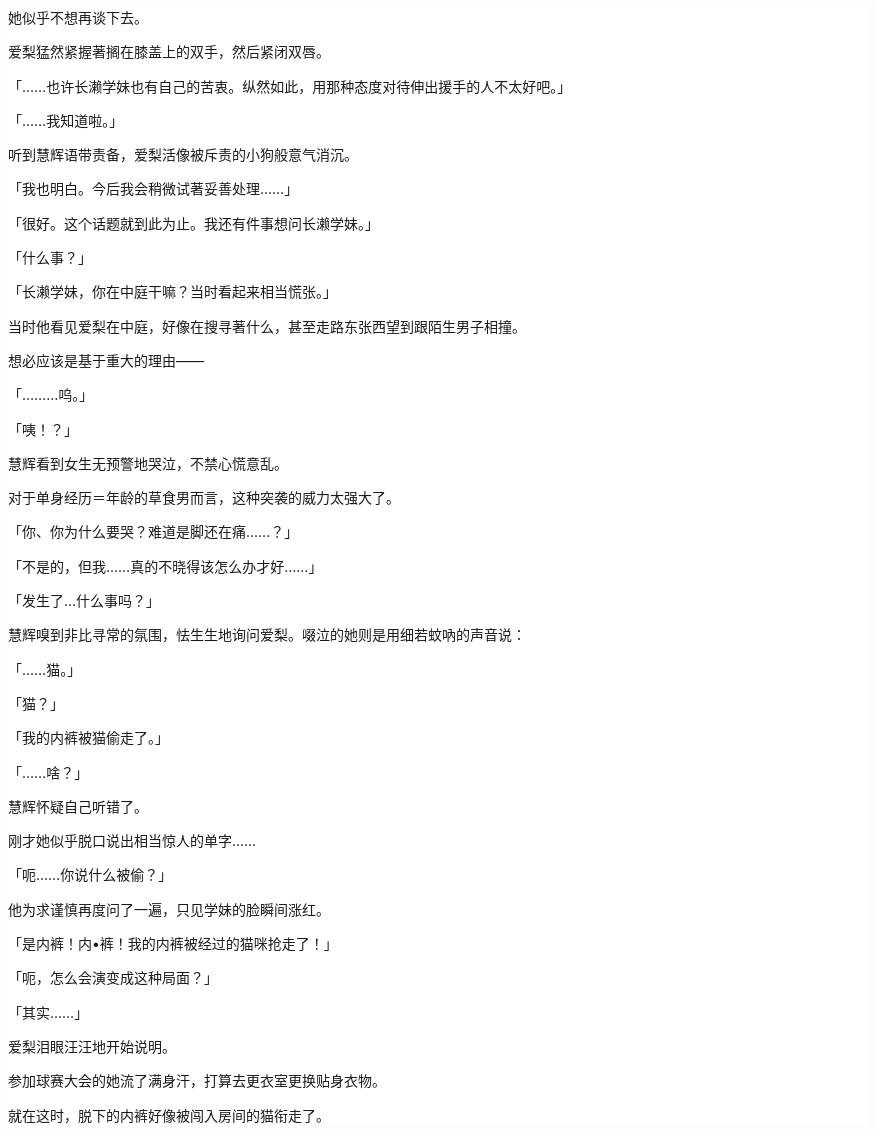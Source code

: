 她似乎不想再谈下去。

爱梨猛然紧握著搁在膝盖上的双手，然后紧闭双唇。

「……也许长濑学妹也有自己的苦衷。纵然如此，用那种态度对待伸出援手的人不太好吧。」

「……我知道啦。」

听到慧辉语带责备，爱梨活像被斥责的小狗般意气消沉。

「我也明白。今后我会稍微试著妥善处理……」

「很好。这个话题就到此为止。我还有件事想问长濑学妹。」

「什么事？」

「长濑学妹，你在中庭干嘛？当时看起来相当慌张。」

当时他看见爱梨在中庭，好像在搜寻著什么，甚至走路东张西望到跟陌生男子相撞。

想必应该是基于重大的理由——

「………呜。」

「咦！？」

慧辉看到女生无预警地哭泣，不禁心慌意乱。

对于单身经历＝年龄的草食男而言，这种突袭的威力太强大了。

「你、你为什么要哭？难道是脚还在痛……？」

「不是的，但我……真的不晓得该怎么办才好……」

「发生了…什么事吗？」

慧辉嗅到非比寻常的氛围，怯生生地询问爱梨。啜泣的她则是用细若蚊吶的声音说：

「……猫。」

「猫？」

「我的内裤被猫偷走了。」

「……啥？」

慧辉怀疑自己听错了。

刚才她似乎脱口说出相当惊人的单字……

「呃……你说什么被偷？」

他为求谨慎再度问了一遍，只见学妹的脸瞬间涨红。

「是内裤！内•裤！我的内裤被经过的猫咪抢走了！」

「呃，怎么会演变成这种局面？」

「其实……」

爱梨泪眼汪汪地开始说明。

参加球赛大会的她流了满身汗，打算去更衣室更换贴身衣物。

就在这时，脱下的内裤好像被闯入房间的猫衔走了。
